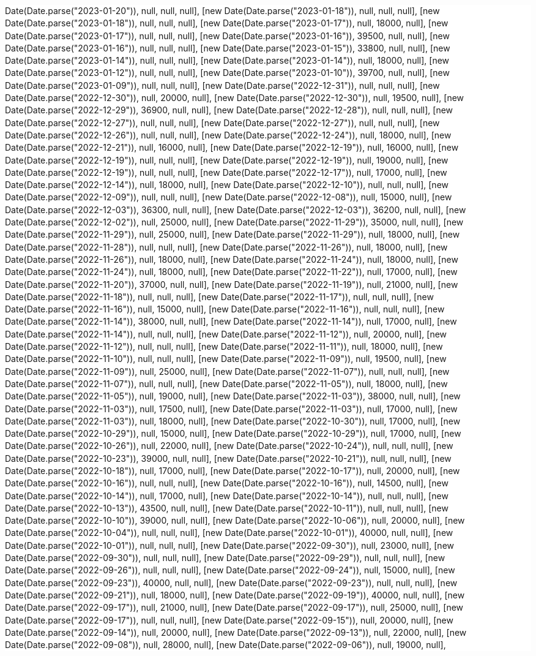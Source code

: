 Date(Date.parse("2023-01-20")), null, null, null], [new Date(Date.parse("2023-01-18")), null, null, null], [new Date(Date.parse("2023-01-18")), null, null, null], [new Date(Date.parse("2023-01-17")), null, 18000, null], [new Date(Date.parse("2023-01-17")), null, null, null], [new Date(Date.parse("2023-01-16")), 39500, null, null], [new Date(Date.parse("2023-01-16")), null, null, null], [new Date(Date.parse("2023-01-15")), 33800, null, null], [new Date(Date.parse("2023-01-14")), null, null, null], [new Date(Date.parse("2023-01-14")), null, 18000, null], [new Date(Date.parse("2023-01-12")), null, null, null], [new Date(Date.parse("2023-01-10")), 39700, null, null], [new Date(Date.parse("2023-01-09")), null, null, null], [new Date(Date.parse("2022-12-31")), null, null, null], [new Date(Date.parse("2022-12-30")), null, 20000, null], [new Date(Date.parse("2022-12-30")), null, 19500, null], [new Date(Date.parse("2022-12-29")), 36900, null, null], [new Date(Date.parse("2022-12-28")), null, null, null], [new Date(Date.parse("2022-12-27")), null, null, null], [new Date(Date.parse("2022-12-27")), null, null, null], [new Date(Date.parse("2022-12-26")), null, null, null], [new Date(Date.parse("2022-12-24")), null, 18000, null], [new Date(Date.parse("2022-12-21")), null, 16000, null], [new Date(Date.parse("2022-12-19")), null, 16000, null], [new Date(Date.parse("2022-12-19")), null, null, null], [new Date(Date.parse("2022-12-19")), null, 19000, null], [new Date(Date.parse("2022-12-19")), null, null, null], [new Date(Date.parse("2022-12-17")), null, 17000, null], [new Date(Date.parse("2022-12-14")), null, 18000, null], [new Date(Date.parse("2022-12-10")), null, null, null], [new Date(Date.parse("2022-12-09")), null, null, null], [new Date(Date.parse("2022-12-08")), null, 15000, null], [new Date(Date.parse("2022-12-03")), 36300, null, null], [new Date(Date.parse("2022-12-03")), 36200, null, null], [new Date(Date.parse("2022-12-02")), null, 25000, null], [new Date(Date.parse("2022-11-29")), 35000, null, null], [new Date(Date.parse("2022-11-29")), null, 25000, null], [new Date(Date.parse("2022-11-29")), null, 18000, null], [new Date(Date.parse("2022-11-28")), null, null, null], [new Date(Date.parse("2022-11-26")), null, 18000, null], [new Date(Date.parse("2022-11-26")), null, 18000, null], [new Date(Date.parse("2022-11-24")), null, 18000, null], [new Date(Date.parse("2022-11-24")), null, 18000, null], [new Date(Date.parse("2022-11-22")), null, 17000, null], [new Date(Date.parse("2022-11-20")), 37000, null, null], [new Date(Date.parse("2022-11-19")), null, 21000, null], [new Date(Date.parse("2022-11-18")), null, null, null], [new Date(Date.parse("2022-11-17")), null, null, null], [new Date(Date.parse("2022-11-16")), null, 15000, null], [new Date(Date.parse("2022-11-16")), null, null, null], [new Date(Date.parse("2022-11-14")), 38000, null, null], [new Date(Date.parse("2022-11-14")), null, 17000, null], [new Date(Date.parse("2022-11-14")), null, null, null], [new Date(Date.parse("2022-11-12")), null, 20000, null], [new Date(Date.parse("2022-11-12")), null, null, null], [new Date(Date.parse("2022-11-11")), null, 18000, null], [new Date(Date.parse("2022-11-10")), null, null, null], [new Date(Date.parse("2022-11-09")), null, 19500, null], [new Date(Date.parse("2022-11-09")), null, 25000, null], [new Date(Date.parse("2022-11-07")), null, null, null], [new Date(Date.parse("2022-11-07")), null, null, null], [new Date(Date.parse("2022-11-05")), null, 18000, null], [new Date(Date.parse("2022-11-05")), null, 19000, null], [new Date(Date.parse("2022-11-03")), 38000, null, null], [new Date(Date.parse("2022-11-03")), null, 17500, null], [new Date(Date.parse("2022-11-03")), null, 17000, null], [new Date(Date.parse("2022-11-03")), null, 18000, null], [new Date(Date.parse("2022-10-30")), null, 17000, null], [new Date(Date.parse("2022-10-29")), null, 15000, null], [new Date(Date.parse("2022-10-29")), null, 17000, null], [new Date(Date.parse("2022-10-26")), null, 22000, null], [new Date(Date.parse("2022-10-24")), null, null, null], [new Date(Date.parse("2022-10-23")), 39000, null, null], [new Date(Date.parse("2022-10-21")), null, null, null], [new Date(Date.parse("2022-10-18")), null, 17000, null], [new Date(Date.parse("2022-10-17")), null, 20000, null], [new Date(Date.parse("2022-10-16")), null, null, null], [new Date(Date.parse("2022-10-16")), null, 14500, null], [new Date(Date.parse("2022-10-14")), null, 17000, null], [new Date(Date.parse("2022-10-14")), null, null, null], [new Date(Date.parse("2022-10-13")), 43500, null, null], [new Date(Date.parse("2022-10-11")), null, null, null], [new Date(Date.parse("2022-10-10")), 39000, null, null], [new Date(Date.parse("2022-10-06")), null, 20000, null], [new Date(Date.parse("2022-10-04")), null, null, null], [new Date(Date.parse("2022-10-01")), 40000, null, null], [new Date(Date.parse("2022-10-01")), null, null, null], [new Date(Date.parse("2022-09-30")), null, 23000, null], [new Date(Date.parse("2022-09-30")), null, null, null], [new Date(Date.parse("2022-09-29")), null, null, null], [new Date(Date.parse("2022-09-26")), null, null, null], [new Date(Date.parse("2022-09-24")), null, 15000, null], [new Date(Date.parse("2022-09-23")), 40000, null, null], [new Date(Date.parse("2022-09-23")), null, null, null], [new Date(Date.parse("2022-09-21")), null, 18000, null], [new Date(Date.parse("2022-09-19")), 40000, null, null], [new Date(Date.parse("2022-09-17")), null, 21000, null], [new Date(Date.parse("2022-09-17")), null, 25000, null], [new Date(Date.parse("2022-09-17")), null, null, null], [new Date(Date.parse("2022-09-15")), null, 20000, null], [new Date(Date.parse("2022-09-14")), null, 20000, null], [new Date(Date.parse("2022-09-13")), null, 22000, null], [new Date(Date.parse("2022-09-08")), null, 28000, null], [new Date(Date.parse("2022-09-06")), null, 19000, null],